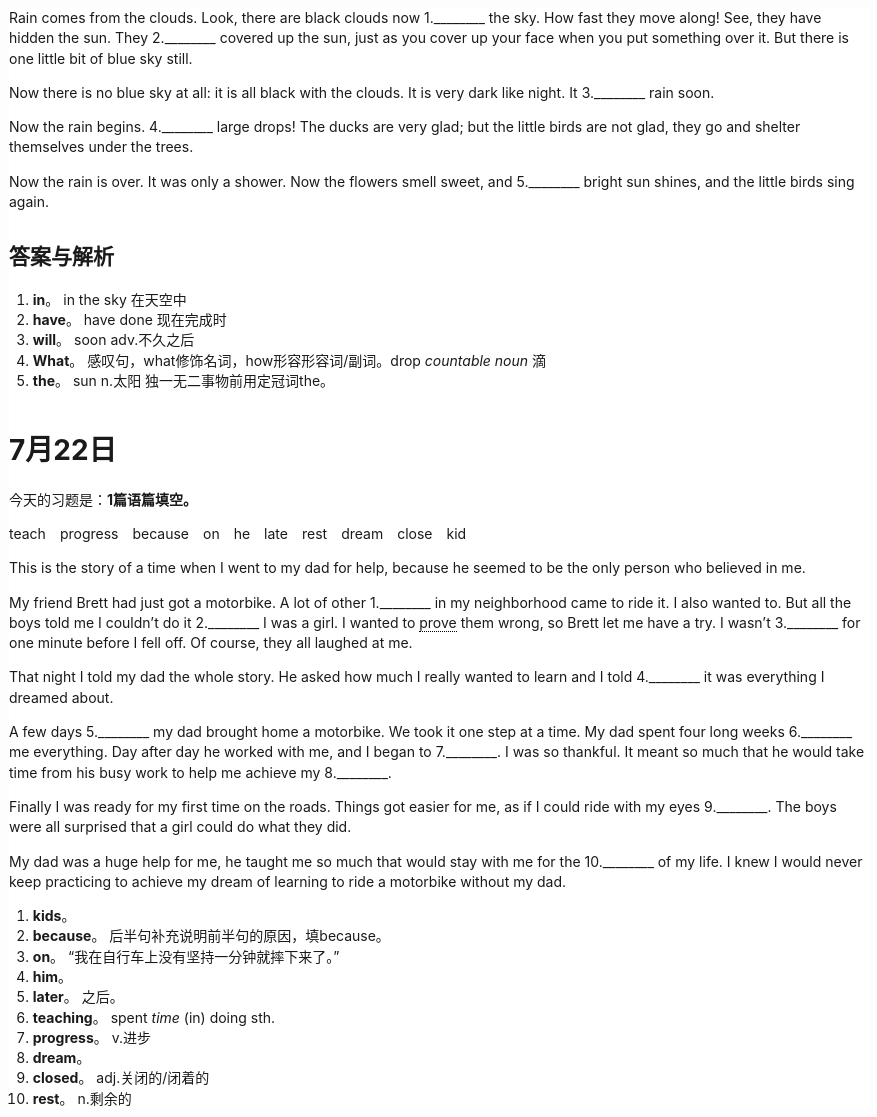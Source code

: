 Rain comes from the clouds. Look, there are black clouds now 1.\_\_\_\_\_\_\_\_ the sky. How fast they move along! See, they have hidden the sun. They 2.\_\_\_\_\_\_\_\_ covered up the sun, just as you cover up your face when you put something over it. But there is one little bit of blue sky still.

Now there is no blue sky at all: it is all black with the clouds. It is very dark like night. It 3.\_\_\_\_\_\_\_\_ rain soon.

Now the rain begins. 4.\_\_\_\_\_\_\_\_ large drops! The ducks are very glad; but the little birds are not glad, they go and shelter themselves under the trees.

Now the rain is over. It was only a shower. Now the flowers smell sweet, and 5.\_\_\_\_\_\_\_\_ bright sun shines, and the little birds sing again.

## 答案与解析

1. **in**。 in the sky 在天空中
2. **have**。 have done 现在完成时
3. **will**。 soon adv.不久之后
4. **What**。 感叹句，what修饰名词，how形容形容词/副词。drop *countable noun* 滴
5. **the**。 sun n.太阳 独一无二事物前用定冠词the。

# 7月22日

今天的习题是：**1篇语篇填空。**

<div class="wordsToFill mb-3">teach　progress　because　on　he　late　rest　dream　close　kid</div>

This is the story of a time when I went to my dad for help, because he seemed to be the only person who believed in me.

My friend Brett had just got a motorbike. A lot of other 1.\_\_\_\_\_\_\_\_ in my neighborhood came to ride it. I also wanted to. But all the boys told me I couldn’t do it 2.\_\_\_\_\_\_\_\_ I was a girl. I wanted to <a style="border-bottom: 1px dotted black" data-bs-toggle="tooltip" data-bs-placement="bottom" title="证明">prove</a> them wrong, so Brett let me have a try. I wasn’t 3.\_\_\_\_\_\_\_\_ for one minute before I fell off. Of course, they all laughed at me.

That night I told my dad the whole story. He asked how much I really wanted to learn and I told 4.\_\_\_\_\_\_\_\_ it was everything I dreamed about.

A few days 5.\_\_\_\_\_\_\_\_ my dad brought home a motorbike. We took it one step at a time. My dad spent four long weeks 6.\_\_\_\_\_\_\_\_ me everything. Day after day he worked with me, and I began to 7.\_\_\_\_\_\_\_\_. I was so thankful. It meant so much that he would take time from his busy work to help me achieve my 8.\_\_\_\_\_\_\_\_.

Finally I was ready for my first time on the roads. Things got easier for me, as if I could ride with my eyes 9.\_\_\_\_\_\_\_\_. The boys were all surprised that a girl could do what they did.

My dad was a huge help for me, he taught me so much that would stay with me for the 10.\_\_\_\_\_\_\_\_ of my life. I knew I would never keep practicing to achieve my dream of learning to ride a motorbike without my dad.

1. **kids**。
2. **because**。 后半句补充说明前半句的原因，填because。
3. **on**。 “我在自行车上没有坚持一分钟就摔下来了。”
4. **him**。
5. **later**。 之后。
6. **teaching**。 spent *time* (in) doing sth.
7. **progress**。  v.进步
8. **dream**。
9. **closed**。 adj.关闭的/闭着的
10. **rest**。 n.剩余的
